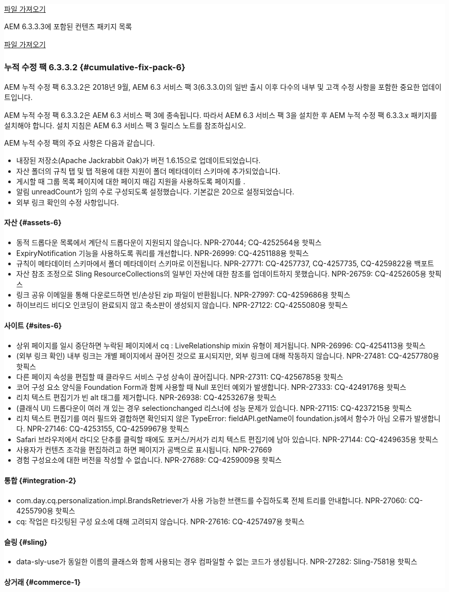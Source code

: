 [파일 가져오기](assets/do-not-localize/6333_bundle_list.txt)

AEM 6.3.3.3에 포함된 컨텐츠 패키지 목록

[파일 가져오기](assets/do-not-localize/content_package_list_6333.txt)

### 누적 수정 팩 6.3.3.2 {#cumulative-fix-pack-6}

AEM 누적 수정 팩 6.3.3.2은 2018년 9월, AEM 6.3 서비스 팩 3(6.3.3.0)의 일반 출시 이후 다수의 내부 및 고객 수정 사항을 포함한 중요한 업데이트입니다.

AEM 누적 수정 팩 6.3.3.2은 AEM 6.3 서비스 팩 3에 종속됩니다. 따라서 AEM 6.3 서비스 팩 3을 설치한 후 AEM 누적 수정 팩 6.3.3.x 패키지를 설치해야 합니다. 설치 지침은 AEM 6.3 서비스 팩 3 릴리스 노트를 참조하십시오.

AEM 누적 수정 팩의 주요 사항은 다음과 같습니다.

* 내장된 저장소(Apache Jackrabbit Oak)가 버전 1.6.15으로 업데이트되었습니다.
* 자산 폴더의 규칙 탭 및 탭 적용에 대한 지원이 폴더 메타데이터 스키마에 추가되었습니다.
* 게시할 때 그룹 목록 페이지에 대한 페이지 매김 지원을 사용하도록  페이지를 .
* 알림 unreadCount가 임의 수로 구성되도록 설정했습니다. 기본값은 20으로 설정되었습니다.
* 외부 링크 확인의 수정 사항입니다.

#### 자산 {#assets-6}

* 동적 드롭다운 목록에서 계단식 드롭다운이 지원되지 않습니다. NPR-27044; CQ-4252564용 핫픽스
* ExpiryNotification 기능을 사용하도록 쿼리를 개선합니다. NPR-26999: CQ-4251188용 핫픽스
* 규칙이 메타데이터 스키마에서 폴더 메타데이터 스키마로 이전됩니다. NPR-27771: CQ-4257737, CQ-4257735, CQ-4259822용 백포트
* 자산 참조 조정으로 Sling ResourceCollections의 일부인 자산에 대한 참조를 업데이트하지 못했습니다. NPR-26759: CQ-4252605용 핫픽스
* 링크 공유 이메일을 통해 다운로드하면 빈/손상된 zip 파일이 반환됩니다. NPR-27997: CQ-4259686용 핫픽스
* 하이브리드 비디오 인코딩이 완료되지 않고 축소판이 생성되지 않습니다. NPR-27122: CQ-4255080용 핫픽스

#### 사이트 {#sites-6}

* 상위 페이지를 일시 중단하면 누락된 페이지에서 cq : LiveRelationship mixin 유형이 제거됩니다. NPR-26996: CQ-4254113용 핫픽스
* (외부 링크 확인) 내부 링크는 개별 페이지에서 끊어진 것으로 표시되지만, 외부 링크에 대해 작동하지 않습니다. NPR-27481: CQ-4257780용 핫픽스
* 다른 페이지 속성을 편집할 때 클라우드 서비스 구성 상속이 끊어집니다. NPR-27311: CQ-4256785용 핫픽스
* 코어 구성 요소 양식을 Foundation  Form과 함께 사용할 때 Null 포인터 예외가 발생합니다. NPR-27333: CQ-4249176용 핫픽스
* 리치 텍스트 편집기가 빈 alt 태그를 제거합니다. NPR-26938: CQ-4253267용 핫픽스
* (클래식 UI) 드롭다운이 여러 개 있는 경우 selectionchanged 리스너에 성능 문제가 있습니다. NPR-27115: CQ-4237215용 핫픽스
* 리치 텍스트 편집기를 여러 필드와 결합하면 확인되지 않은 TypeError: fieldAPI.getName이 foundation.js에서 함수가 아님 오류가 발생합니다. NPR-27146: CQ-4253155, CQ-4259967용 핫픽스
* Safari 브라우저에서 라디오 단추를 클릭할 때에도 포커스/커서가 리치 텍스트 편집기에 남아 있습니다. NPR-27144: CQ-4249635용 핫픽스
* 사용자가 컨텐츠 조각을 편집하려고 하면 페이지가 공백으로 표시됩니다. NPR-27669
* 경험 구성요소에 대한 버전을 작성할 수 없습니다. NPR-27689: CQ-4259009용 핫픽스

#### 통합 {#integration-2}

* com.day.cq.personalization.impl.BrandsRetriever가 사용 가능한 브랜드를 수집하도록 전체 트리를 안내합니다. NPR-27060: CQ-4255790용 핫픽스
* cq: 작업은 타깃팅된 구성 요소에 대해 고려되지 않습니다. NPR-27616: CQ-4257497용 핫픽스

#### 슬링 {#sling}

* data-sly-use가 동일한 이름의 클래스와 함께 사용되는 경우 컴파일할 수 없는 코드가 생성됩니다. NPR-27282: Sling-7581용 핫픽스

#### 상거래 {#commerce-1}
